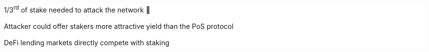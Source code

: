 <section>
1/3<sup>rd</sup> of stake needed to attack the network 🦖 
<p class="fragment">
Attacker could offer stakers more attractive yield than the PoS protocol
</p>
<p class="fragment">
DeFi lending markets directly compete with staking
</p>
</section>
</section>

<section data-background-image="thats-a-wrap.gif" data-background-size="contain" data-background-repeat="no-repeat">

</section>
